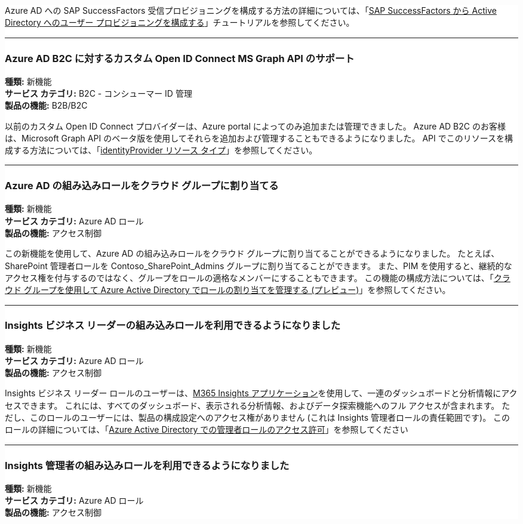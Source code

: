 Azure AD への SAP SuccessFactors 受信プロビジョニングを構成する方法の詳細については、「[SAP SuccessFactors から Active Directory へのユーザー プロビジョニングを構成する](../saas-apps/sap-successfactors-inbound-provisioning-tutorial.md)」チュートリアルを参照してください。
 
---

### <a name="custom-open-id-connect-ms-graph-api-support-for-azure-ad-b2c"></a>Azure AD B2C に対するカスタム Open ID Connect MS Graph API のサポート

**種類:** 新機能  
**サービス カテゴリ:** B2C - コンシューマー ID 管理  
**製品の機能:** B2B/B2C
 
以前のカスタム Open ID Connect プロバイダーは、Azure portal によってのみ追加または管理できました。 Azure AD B2C のお客様は、Microsoft Graph API のベータ版を使用してそれらを追加および管理することもできるようになりました。 API でこのリソースを構成する方法については、「[identityProvider リソース タイプ](/graph/api/resources/identityprovider?view=graph-rest-beta)」を参照してください。
 
---

### <a name="assign-azure-ad-built-in-roles-to-cloud-groups"></a>Azure AD の組み込みロールをクラウド グループに割り当てる

**種類:** 新機能  
**サービス カテゴリ:** Azure AD ロール  
**製品の機能:** アクセス制御

この新機能を使用して、Azure AD の組み込みロールをクラウド グループに割り当てることができるようになりました。 たとえば、SharePoint 管理者ロールを Contoso_SharePoint_Admins グループに割り当てることができます。 また、PIM を使用すると、継続的なアクセス権を付与するのではなく、グループをロールの適格なメンバーにすることもできます。 この機能の構成方法については、「[クラウド グループを使用して Azure Active Directory でロールの割り当てを管理する (プレビュー)](../roles/groups-concept.md)」を参照してください。
 
---

### <a name="insights-business-leader-built-in-role-now-available"></a>Insights ビジネス リーダーの組み込みロールを利用できるようになりました

**種類:** 新機能  
**サービス カテゴリ:** Azure AD ロール  
**製品の機能:** アクセス制御
 
Insights ビジネス リーダー ロールのユーザーは、[M365 Insights アプリケーション](https://www.microsoft.com/microsoft-365/partners/workplaceanalytics)を使用して、一連のダッシュボードと分析情報にアクセスできます。 これには、すべてのダッシュボード、表示される分析情報、およびデータ探索機能へのフル アクセスが含まれます。 ただし、このロールのユーザーには、製品の構成設定へのアクセス権がありません (これは Insights 管理者ロールの責任範囲です)。 このロールの詳細については、「[Azure Active Directory での管理者ロールのアクセス許可](../roles/permissions-reference.md#insights-business-leader)」を参照してください
 
---

### <a name="insights-administrator-built-in-role-now-available"></a>Insights 管理者の組み込みロールを利用できるようになりました

**種類:** 新機能  
**サービス カテゴリ:** Azure AD ロール  
**製品の機能:** アクセス制御
 